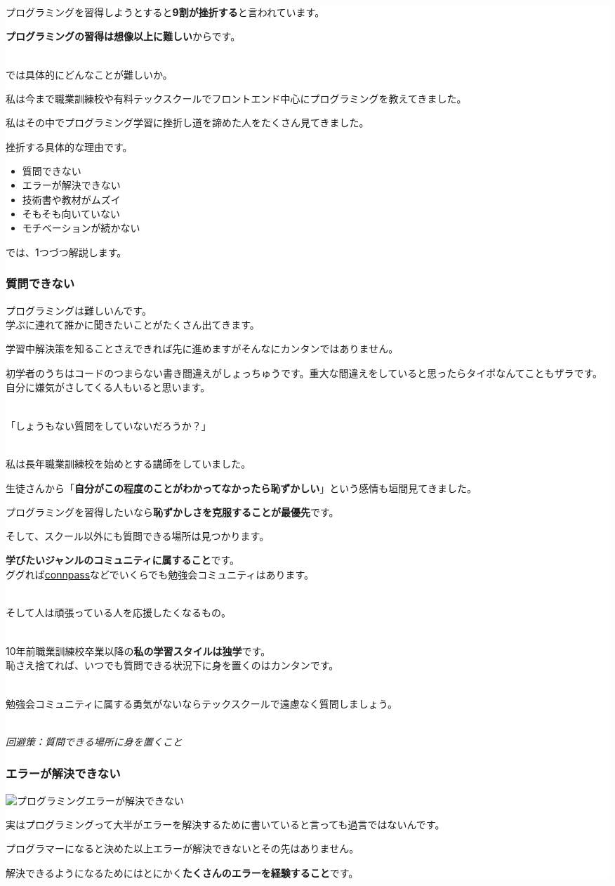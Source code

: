 プログラミングを習得しようとすると**9割が挫折する**と言われています。

**プログラミングの習得は想像以上に難しい**からです。<br><br>

では具体的にどんなことが難しいか。

私は今まで職業訓練校や有料テックスクールでフロントエンド中心にプログラミングを教えてきました。<br>

私はその中でプログラミング学習に挫折し道を諦めた人をたくさん見てきました。

挫折する具体的な理由です。

* 質問できない
* エラーが解決できない
* 技術書や教材がムズイ
* そもそも向いていない
* モチベーションが続かない

では、1つづつ解説します。

### 質問できない
プログラミングは難しいんです。<br>
学ぶに連れて誰かに聞きたいことがたくさん出てきます。

学習中解決策を知ることさえできれば先に進めますがそんなにカンタンではありません。

初学者のうちはコードのつまらない書き間違えがしょっちゅうです。重大な間違えをしていると思ったらタイポなんてこともザラです。自分に嫌気がさしてくる人もいると思います。<br><br>

「しょうもない質問をしていないだろうか？」<br><br>

私は長年職業訓練校を始めとする講師をしていました。

生徒さんから「**自分がこの程度のことがわかってなかったら恥ずかしい**」という感情も垣間見てきました。

プログラミングを習得したいなら**恥ずかしさを克服することが最優先**です。

そして、スクール以外にも質問できる場所は見つかります。

**学びたいジャンルのコミュニティに属すること**です。<br>
ググれば[connpass](https://connpass.com/)などでいくらでも勉強会コミュニティはあります。<br><br>

そして人は頑張っている人を応援したくなるもの。<br><br>

10年前職業訓練校卒業以降の**私の学習スタイルは独学**です。<br>
恥さえ捨てれば、いつでも質問できる状況下に身を置くのはカンタンです。<br><br>

勉強会コミュニティに属する勇気がないならテックスクールで遠慮なく質問しましょう。<br><br>

<div class="box">
<em>回避策：質問できる場所に身を置くこと</em>
</div>

### エラーが解決できない
![プログラミングエラーが解決できない](images/2020/12/entry409-2.jpg)

実はプログラミングって大半がエラーを解決するために書いていると言っても過言ではないんです。

プログラマーになると決めた以上エラーが解決できないとその先はありません。

解決できるようになるためにはとにかく**たくさんのエラーを経験すること**です。
